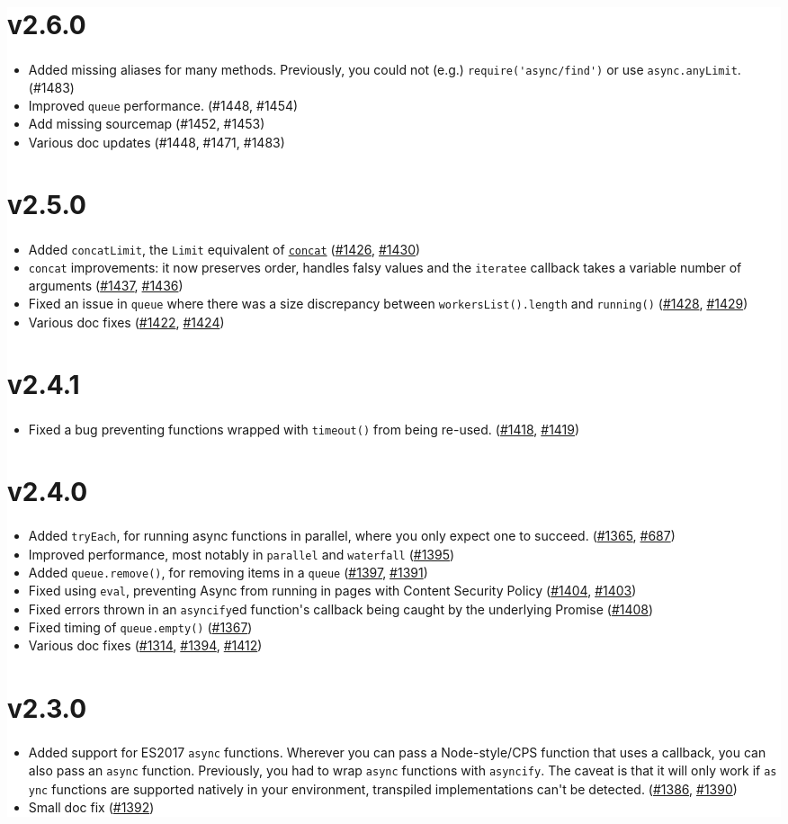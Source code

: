 # v2.6.0
- Added missing aliases for many methods.  Previously, you could not (e.g.) `require('async/find')` or use `async.anyLimit`. (#1483)
- Improved `queue` performance. (#1448, #1454)
- Add missing sourcemap (#1452, #1453)
- Various doc updates (#1448, #1471, #1483)

# v2.5.0
- Added `concatLimit`, the `Limit` equivalent of [`concat`](https://caolan.github.io/async/docs.html#concat) ([#1426](https://github.com/caolan/async/issues/1426), [#1430](https://github.com/caolan/async/pull/1430))
- `concat` improvements: it now preserves order, handles falsy values and the `iteratee` callback takes a variable number of arguments ([#1437](https://github.com/caolan/async/issues/1437), [#1436](https://github.com/caolan/async/pull/1436))
- Fixed an issue in `queue`  where there was a size discrepancy between `workersList().length` and `running()` ([#1428](https://github.com/caolan/async/issues/1428), [#1429](https://github.com/caolan/async/pull/1429))
- Various doc fixes ([#1422](https://github.com/caolan/async/issues/1422), [#1424](https://github.com/caolan/async/pull/1424))

# v2.4.1
- Fixed a bug preventing functions wrapped  with `timeout()` from being re-used. ([#1418](https://github.com/caolan/async/issues/1418), [#1419](https://github.com/caolan/async/issues/1419))

# v2.4.0
- Added `tryEach`, for running async functions in parallel, where you only expect one to succeed. ([#1365](https://github.com/caolan/async/issues/1365), [#687](https://github.com/caolan/async/issues/687))
- Improved performance, most notably in `parallel` and `waterfall` ([#1395](https://github.com/caolan/async/issues/1395))
- Added `queue.remove()`, for removing items in a `queue` ([#1397](https://github.com/caolan/async/issues/1397), [#1391](https://github.com/caolan/async/issues/1391))
- Fixed using `eval`, preventing Async from running in pages with Content Security Policy ([#1404](https://github.com/caolan/async/issues/1404), [#1403](https://github.com/caolan/async/issues/1403))
- Fixed errors thrown in an `asyncify`ed function's callback being caught by the underlying Promise ([#1408](https://github.com/caolan/async/issues/1408))
- Fixed timing of `queue.empty()` ([#1367](https://github.com/caolan/async/issues/1367))
- Various doc fixes ([#1314](https://github.com/caolan/async/issues/1314), [#1394](https://github.com/caolan/async/issues/1394), [#1412](https://github.com/caolan/async/issues/1412))

# v2.3.0
- Added support for ES2017 `async` functions.  Wherever you can pass a Node-style/CPS function that uses a callback, you can also pass an `async` function.  Previously, you had to wrap `async` functions with `asyncify`.  The caveat is that it will only work if `async` functions are supported natively in your environment, transpiled implementations can't be detected.  ([#1386](https://github.com/caolan/async/issues/1386), [#1390](https://github.com/caolan/async/issues/1390))
- Small doc fix ([#1392](https://github.com/caolan/async/issues/1392))
